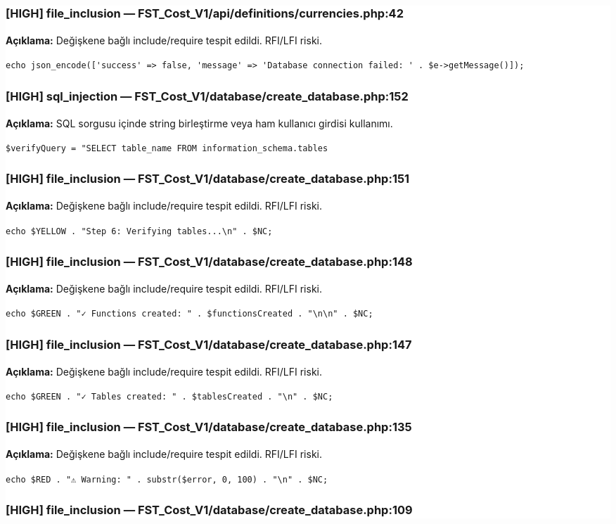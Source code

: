 ### [HIGH] file_inclusion — FST_Cost_V1/api/definitions/currencies.php:42

**Açıklama:** Değişkene bağlı include/require tespit edildi. RFI/LFI riski.

```
echo json_encode(['success' => false, 'message' => 'Database connection failed: ' . $e->getMessage()]);
```

### [HIGH] sql_injection — FST_Cost_V1/database/create_database.php:152

**Açıklama:** SQL sorgusu içinde string birleştirme veya ham kullanıcı girdisi kullanımı.

```
$verifyQuery = "SELECT table_name FROM information_schema.tables
```

### [HIGH] file_inclusion — FST_Cost_V1/database/create_database.php:151

**Açıklama:** Değişkene bağlı include/require tespit edildi. RFI/LFI riski.

```
echo $YELLOW . "Step 6: Verifying tables...\n" . $NC;
```

### [HIGH] file_inclusion — FST_Cost_V1/database/create_database.php:148

**Açıklama:** Değişkene bağlı include/require tespit edildi. RFI/LFI riski.

```
echo $GREEN . "✓ Functions created: " . $functionsCreated . "\n\n" . $NC;
```

### [HIGH] file_inclusion — FST_Cost_V1/database/create_database.php:147

**Açıklama:** Değişkene bağlı include/require tespit edildi. RFI/LFI riski.

```
echo $GREEN . "✓ Tables created: " . $tablesCreated . "\n" . $NC;
```

### [HIGH] file_inclusion — FST_Cost_V1/database/create_database.php:135

**Açıklama:** Değişkene bağlı include/require tespit edildi. RFI/LFI riski.

```
echo $RED . "⚠ Warning: " . substr($error, 0, 100) . "\n" . $NC;
```

### [HIGH] file_inclusion — FST_Cost_V1/database/create_database.php:109

